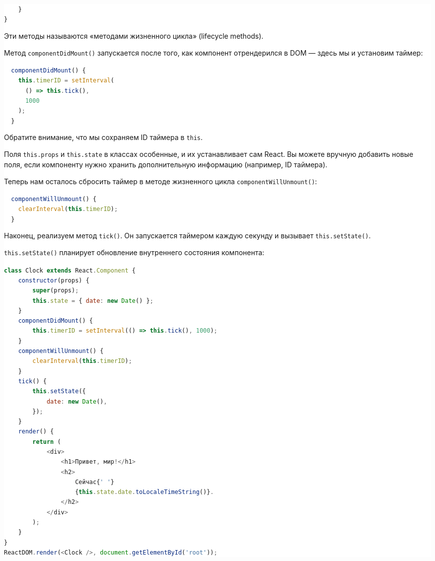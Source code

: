 ```js
    }
}
```

Эти методы называются «методами жизненного цикла» (lifecycle methods).

Метод `componentDidMount()` запускается после того, как компонент отрендерился в DOM — здесь мы и установим таймер:

```js
  componentDidMount() {
    this.timerID = setInterval(
      () => this.tick(),
      1000
    );
  }
```

Обратите внимание, что мы сохраняем ID таймера в `this`.

Поля `this.props` и `this.state` в классах особенные, и их устанавливает сам React. Вы можете вручную добавить новые поля, если компоненту нужно хранить дополнительную информацию (например, ID таймера).

Теперь нам осталось сбросить таймер в методе жизненного цикла `componentWillUnmount()`:

```js
  componentWillUnmount() {
    clearInterval(this.timerID);
  }
```

Наконец, реализуем метод `tick()`. Он запускается таймером каждую секунду и вызывает `this.setState()`.

`this.setState()` планирует обновление внутреннего состояния компонента:

```js
class Clock extends React.Component {
    constructor(props) {
        super(props);
        this.state = { date: new Date() };
    }
    componentDidMount() {
        this.timerID = setInterval(() => this.tick(), 1000);
    }
    componentWillUnmount() {
        clearInterval(this.timerID);
    }
    tick() {
        this.setState({
            date: new Date(),
        });
    }
    render() {
        return (
            <div>
                <h1>Привет, мир!</h1>
                <h2>
                    Сейчас{' '}
                    {this.state.date.toLocaleTimeString()}.
                </h2>
            </div>
        );
    }
}
ReactDOM.render(<Clock />, document.getElementById('root'));
```
